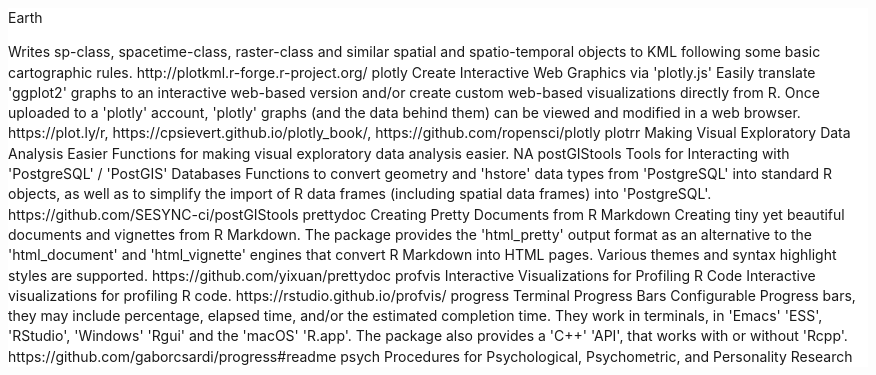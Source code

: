 Earth </td>
   <td style="text-align:left;"> Writes sp-class, spacetime-class, raster-class and similar spatial and spatio-temporal objects to KML following some basic cartographic rules. </td>
   <td style="text-align:left;"> http://plotkml.r-forge.r-project.org/ </td>
  </tr>
  <tr>
   <td style="text-align:left;"> plotly </td>
   <td style="text-align:left;"> Create Interactive Web Graphics via 'plotly.js' </td>
   <td style="text-align:left;"> Easily translate 'ggplot2' graphs to an interactive web-based version and/or create custom web-based visualizations directly from R. Once uploaded to a 'plotly' account, 'plotly' graphs (and the data behind them) can be viewed and modified in a web browser. </td>
   <td style="text-align:left;"> https://plot.ly/r, https://cpsievert.github.io/plotly_book/,
https://github.com/ropensci/plotly </td>
  </tr>
  <tr>
   <td style="text-align:left;"> plotrr </td>
   <td style="text-align:left;"> Making Visual Exploratory Data Analysis Easier </td>
   <td style="text-align:left;"> Functions for making visual exploratory data analysis easier. </td>
   <td style="text-align:left;"> NA </td>
  </tr>
  <tr>
   <td style="text-align:left;"> postGIStools </td>
   <td style="text-align:left;"> Tools for Interacting with 'PostgreSQL' / 'PostGIS' Databases </td>
   <td style="text-align:left;"> Functions to convert geometry and 'hstore' data types from
    'PostgreSQL' into standard R objects, as well as to simplify
    the import of R data frames (including spatial data frames) into 'PostgreSQL'. </td>
   <td style="text-align:left;"> https://github.com/SESYNC-ci/postGIStools </td>
  </tr>
  <tr>
   <td style="text-align:left;"> prettydoc </td>
   <td style="text-align:left;"> Creating Pretty Documents from R Markdown </td>
   <td style="text-align:left;"> Creating tiny yet beautiful documents and vignettes from R
    Markdown. The package provides the 'html_pretty' output format as an
    alternative to the 'html_document' and 'html_vignette' engines that
    convert R Markdown into HTML pages. Various themes and syntax highlight
    styles are supported. </td>
   <td style="text-align:left;"> https://github.com/yixuan/prettydoc </td>
  </tr>
  <tr>
   <td style="text-align:left;"> profvis </td>
   <td style="text-align:left;"> Interactive Visualizations for Profiling R Code </td>
   <td style="text-align:left;"> Interactive visualizations for profiling R code. </td>
   <td style="text-align:left;"> https://rstudio.github.io/profvis/ </td>
  </tr>
  <tr>
   <td style="text-align:left;"> progress </td>
   <td style="text-align:left;"> Terminal Progress Bars </td>
   <td style="text-align:left;"> Configurable Progress bars, they may include percentage,
    elapsed time, and/or the estimated completion time. They work in
    terminals, in 'Emacs' 'ESS', 'RStudio', 'Windows' 'Rgui' and the
    'macOS' 'R.app'. The package also provides a 'C++' 'API', that works
    with or without 'Rcpp'. </td>
   <td style="text-align:left;"> https://github.com/gaborcsardi/progress#readme </td>
  </tr>
  <tr>
   <td style="text-align:left;"> psych </td>
   <td style="text-align:left;"> Procedures for Psychological, Psychometric, and Personality
Research </td>